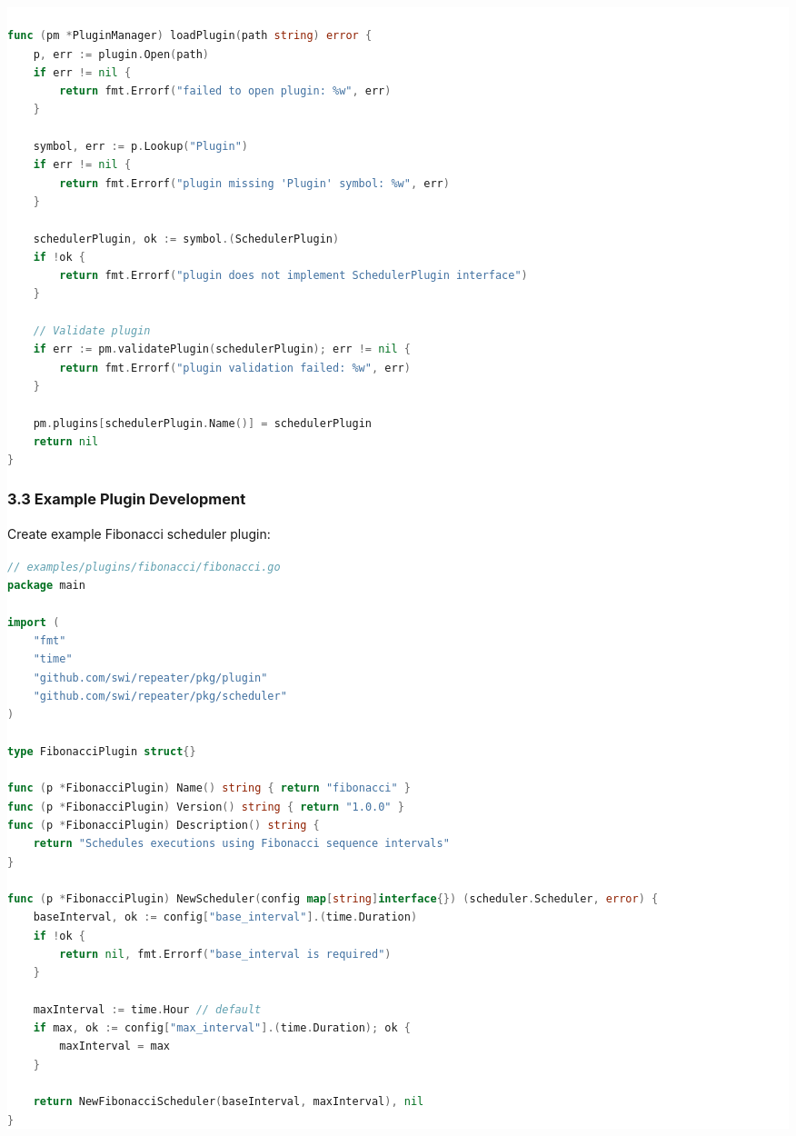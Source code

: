 ```go

func (pm *PluginManager) loadPlugin(path string) error {
    p, err := plugin.Open(path)
    if err != nil {
        return fmt.Errorf("failed to open plugin: %w", err)
    }
    
    symbol, err := p.Lookup("Plugin")
    if err != nil {
        return fmt.Errorf("plugin missing 'Plugin' symbol: %w", err)
    }
    
    schedulerPlugin, ok := symbol.(SchedulerPlugin)
    if !ok {
        return fmt.Errorf("plugin does not implement SchedulerPlugin interface")
    }
    
    // Validate plugin
    if err := pm.validatePlugin(schedulerPlugin); err != nil {
        return fmt.Errorf("plugin validation failed: %w", err)
    }
    
    pm.plugins[schedulerPlugin.Name()] = schedulerPlugin
    return nil
}
```

### **3.3 Example Plugin Development**

Create example Fibonacci scheduler plugin:

```go
// examples/plugins/fibonacci/fibonacci.go
package main

import (
    "fmt"
    "time"
    "github.com/swi/repeater/pkg/plugin"
    "github.com/swi/repeater/pkg/scheduler"
)

type FibonacciPlugin struct{}

func (p *FibonacciPlugin) Name() string { return "fibonacci" }
func (p *FibonacciPlugin) Version() string { return "1.0.0" }
func (p *FibonacciPlugin) Description() string {
    return "Schedules executions using Fibonacci sequence intervals"
}

func (p *FibonacciPlugin) NewScheduler(config map[string]interface{}) (scheduler.Scheduler, error) {
    baseInterval, ok := config["base_interval"].(time.Duration)
    if !ok {
        return nil, fmt.Errorf("base_interval is required")
    }
    
    maxInterval := time.Hour // default
    if max, ok := config["max_interval"].(time.Duration); ok {
        maxInterval = max
    }
    
    return NewFibonacciScheduler(baseInterval, maxInterval), nil
}
```